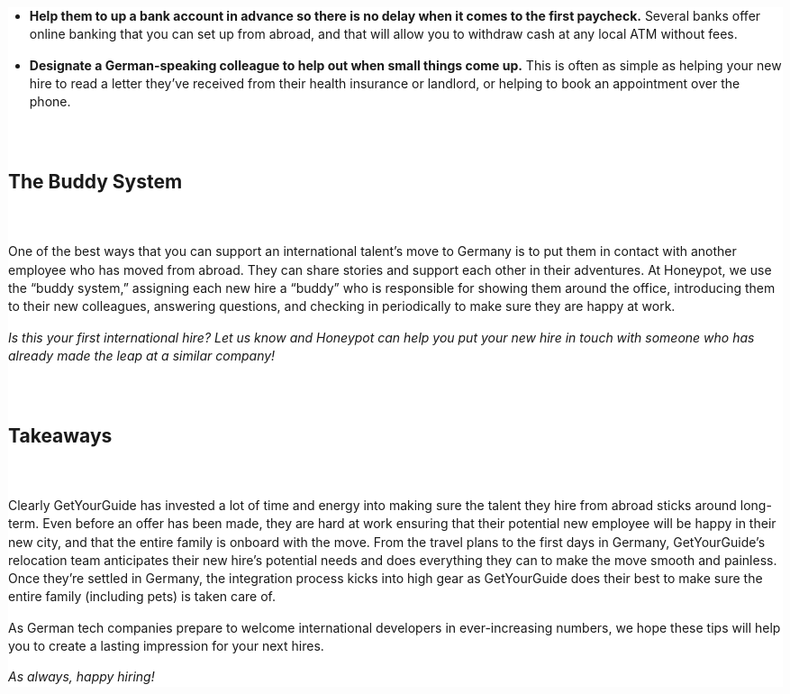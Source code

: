 * **Help them to up a bank account in advance so there is no delay when it comes to the first paycheck.** Several banks offer online banking that you can set up from abroad, and that will allow you to withdraw cash at any local ATM without fees. 

* **Designate a German-speaking colleague to help out when small things come up.** This is often as simple as helping your new hire to read a letter they’ve received from their health insurance or landlord, or helping to book an appointment over the phone. 

<br>

## The Buddy System 

<br>

One of the best ways that you can support an international talent’s move to Germany is to put them in contact with another employee who has moved from abroad. They can share stories and support each other in their adventures. At Honeypot, we use the “buddy system,” assigning each new hire a “buddy” who is responsible for showing them around the office, introducing them to their new colleagues, answering questions, and checking in periodically to make sure they are happy at work.

*Is this your first international hire? Let us know and Honeypot can help you put your new hire in touch with someone who has already made the leap at a similar company!*

<br>

## Takeaways

<br>

Clearly GetYourGuide has invested a lot of time and energy into making sure the talent they hire from abroad sticks around long-term. Even before an offer has been made, they are hard at work ensuring that their potential new employee will be happy in their new city, and that the entire family is onboard with the move. From the travel plans to the first days in Germany, GetYourGuide’s relocation team anticipates their new hire’s potential needs and does everything they can to make the move smooth and painless. Once they’re settled in Germany, the integration process kicks into high gear as GetYourGuide does their best to make sure the entire family (including pets) is taken care of. 

As German tech companies prepare to welcome international developers in ever-increasing numbers, we hope these tips will help you to create a lasting impression for your next hires. 

*As always, happy hiring!*
